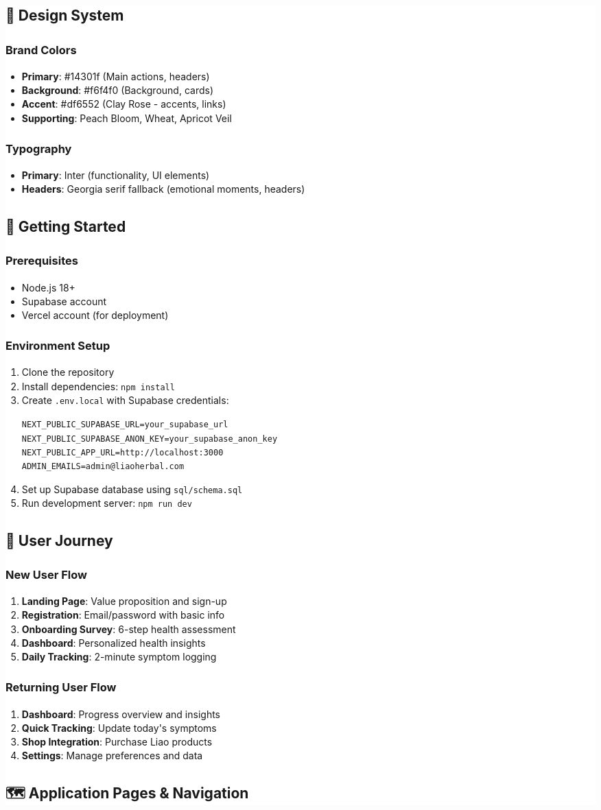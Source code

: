 ## 🎨 Design System

### Brand Colors
- **Primary**: #14301f (Main actions, headers)
- **Background**: #f6f4f0 (Background, cards)
- **Accent**: #df6552 (Clay Rose - accents, links)
- **Supporting**: Peach Bloom, Wheat, Apricot Veil

### Typography
- **Primary**: Inter (functionality, UI elements)
- **Headers**: Georgia serif fallback (emotional moments, headers)

## 🚀 Getting Started

### Prerequisites
- Node.js 18+
- Supabase account
- Vercel account (for deployment)

### Environment Setup
1. Clone the repository
2. Install dependencies: `npm install`
3. Create `.env.local` with Supabase credentials:
   ```
   NEXT_PUBLIC_SUPABASE_URL=your_supabase_url
   NEXT_PUBLIC_SUPABASE_ANON_KEY=your_supabase_anon_key
   NEXT_PUBLIC_APP_URL=http://localhost:3000
   ADMIN_EMAILS=admin@liaoherbal.com
   ```
4. Set up Supabase database using `sql/schema.sql`
5. Run development server: `npm run dev`

## 📱 User Journey

### New User Flow
1. **Landing Page**: Value proposition and sign-up
2. **Registration**: Email/password with basic info
3. **Onboarding Survey**: 6-step health assessment
4. **Dashboard**: Personalized health insights
5. **Daily Tracking**: 2-minute symptom logging

### Returning User Flow
1. **Dashboard**: Progress overview and insights
2. **Quick Tracking**: Update today's symptoms
3. **Shop Integration**: Purchase Liao products
4. **Settings**: Manage preferences and data

## 🗺️ Application Pages & Navigation
